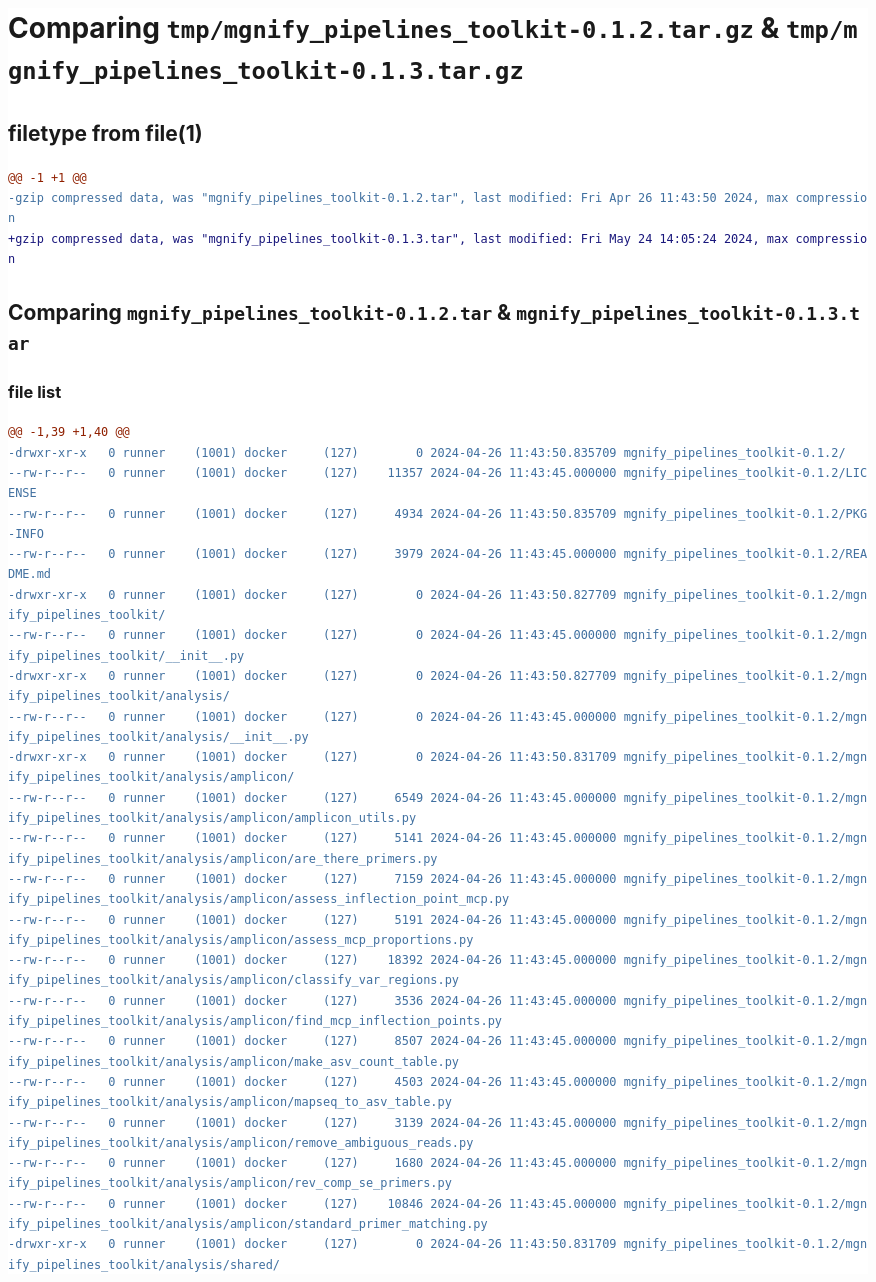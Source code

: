 # Comparing `tmp/mgnify_pipelines_toolkit-0.1.2.tar.gz` & `tmp/mgnify_pipelines_toolkit-0.1.3.tar.gz`

## filetype from file(1)

```diff
@@ -1 +1 @@
-gzip compressed data, was "mgnify_pipelines_toolkit-0.1.2.tar", last modified: Fri Apr 26 11:43:50 2024, max compression
+gzip compressed data, was "mgnify_pipelines_toolkit-0.1.3.tar", last modified: Fri May 24 14:05:24 2024, max compression
```

## Comparing `mgnify_pipelines_toolkit-0.1.2.tar` & `mgnify_pipelines_toolkit-0.1.3.tar`

### file list

```diff
@@ -1,39 +1,40 @@
-drwxr-xr-x   0 runner    (1001) docker     (127)        0 2024-04-26 11:43:50.835709 mgnify_pipelines_toolkit-0.1.2/
--rw-r--r--   0 runner    (1001) docker     (127)    11357 2024-04-26 11:43:45.000000 mgnify_pipelines_toolkit-0.1.2/LICENSE
--rw-r--r--   0 runner    (1001) docker     (127)     4934 2024-04-26 11:43:50.835709 mgnify_pipelines_toolkit-0.1.2/PKG-INFO
--rw-r--r--   0 runner    (1001) docker     (127)     3979 2024-04-26 11:43:45.000000 mgnify_pipelines_toolkit-0.1.2/README.md
-drwxr-xr-x   0 runner    (1001) docker     (127)        0 2024-04-26 11:43:50.827709 mgnify_pipelines_toolkit-0.1.2/mgnify_pipelines_toolkit/
--rw-r--r--   0 runner    (1001) docker     (127)        0 2024-04-26 11:43:45.000000 mgnify_pipelines_toolkit-0.1.2/mgnify_pipelines_toolkit/__init__.py
-drwxr-xr-x   0 runner    (1001) docker     (127)        0 2024-04-26 11:43:50.827709 mgnify_pipelines_toolkit-0.1.2/mgnify_pipelines_toolkit/analysis/
--rw-r--r--   0 runner    (1001) docker     (127)        0 2024-04-26 11:43:45.000000 mgnify_pipelines_toolkit-0.1.2/mgnify_pipelines_toolkit/analysis/__init__.py
-drwxr-xr-x   0 runner    (1001) docker     (127)        0 2024-04-26 11:43:50.831709 mgnify_pipelines_toolkit-0.1.2/mgnify_pipelines_toolkit/analysis/amplicon/
--rw-r--r--   0 runner    (1001) docker     (127)     6549 2024-04-26 11:43:45.000000 mgnify_pipelines_toolkit-0.1.2/mgnify_pipelines_toolkit/analysis/amplicon/amplicon_utils.py
--rw-r--r--   0 runner    (1001) docker     (127)     5141 2024-04-26 11:43:45.000000 mgnify_pipelines_toolkit-0.1.2/mgnify_pipelines_toolkit/analysis/amplicon/are_there_primers.py
--rw-r--r--   0 runner    (1001) docker     (127)     7159 2024-04-26 11:43:45.000000 mgnify_pipelines_toolkit-0.1.2/mgnify_pipelines_toolkit/analysis/amplicon/assess_inflection_point_mcp.py
--rw-r--r--   0 runner    (1001) docker     (127)     5191 2024-04-26 11:43:45.000000 mgnify_pipelines_toolkit-0.1.2/mgnify_pipelines_toolkit/analysis/amplicon/assess_mcp_proportions.py
--rw-r--r--   0 runner    (1001) docker     (127)    18392 2024-04-26 11:43:45.000000 mgnify_pipelines_toolkit-0.1.2/mgnify_pipelines_toolkit/analysis/amplicon/classify_var_regions.py
--rw-r--r--   0 runner    (1001) docker     (127)     3536 2024-04-26 11:43:45.000000 mgnify_pipelines_toolkit-0.1.2/mgnify_pipelines_toolkit/analysis/amplicon/find_mcp_inflection_points.py
--rw-r--r--   0 runner    (1001) docker     (127)     8507 2024-04-26 11:43:45.000000 mgnify_pipelines_toolkit-0.1.2/mgnify_pipelines_toolkit/analysis/amplicon/make_asv_count_table.py
--rw-r--r--   0 runner    (1001) docker     (127)     4503 2024-04-26 11:43:45.000000 mgnify_pipelines_toolkit-0.1.2/mgnify_pipelines_toolkit/analysis/amplicon/mapseq_to_asv_table.py
--rw-r--r--   0 runner    (1001) docker     (127)     3139 2024-04-26 11:43:45.000000 mgnify_pipelines_toolkit-0.1.2/mgnify_pipelines_toolkit/analysis/amplicon/remove_ambiguous_reads.py
--rw-r--r--   0 runner    (1001) docker     (127)     1680 2024-04-26 11:43:45.000000 mgnify_pipelines_toolkit-0.1.2/mgnify_pipelines_toolkit/analysis/amplicon/rev_comp_se_primers.py
--rw-r--r--   0 runner    (1001) docker     (127)    10846 2024-04-26 11:43:45.000000 mgnify_pipelines_toolkit-0.1.2/mgnify_pipelines_toolkit/analysis/amplicon/standard_primer_matching.py
-drwxr-xr-x   0 runner    (1001) docker     (127)        0 2024-04-26 11:43:50.831709 mgnify_pipelines_toolkit-0.1.2/mgnify_pipelines_toolkit/analysis/shared/
```